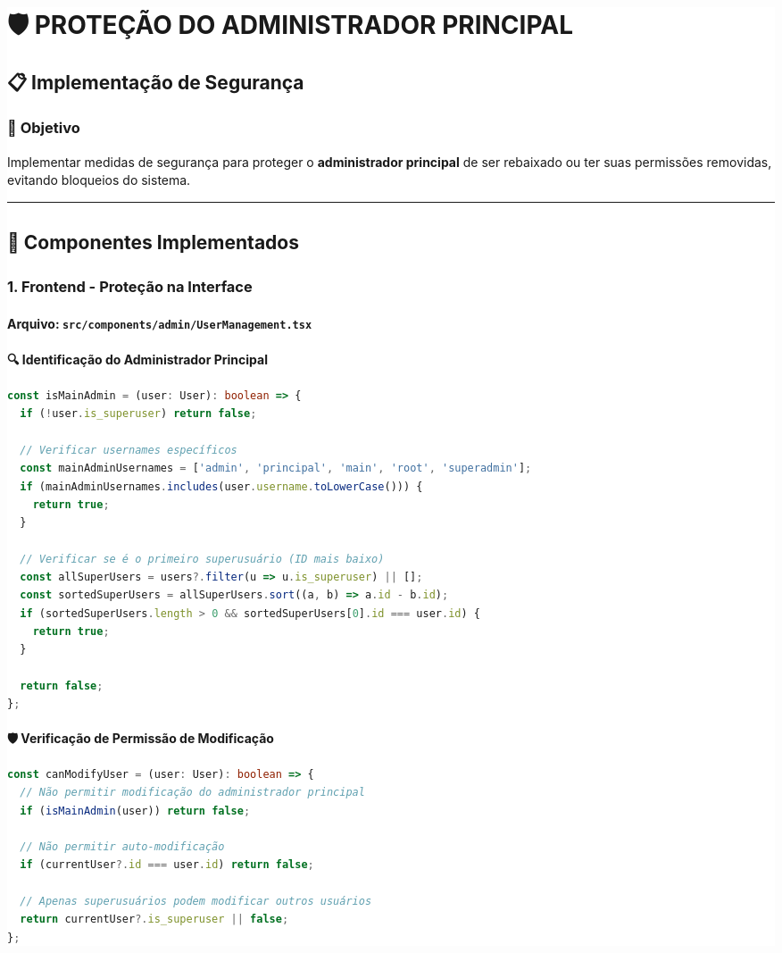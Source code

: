 # 🛡️ PROTEÇÃO DO ADMINISTRADOR PRINCIPAL

## 📋 Implementação de Segurança

### 🎯 **Objetivo**
Implementar medidas de segurança para proteger o **administrador principal** de ser rebaixado ou ter suas permissões removidas, evitando bloqueios do sistema.

---

## 🔧 Componentes Implementados

### 1. **Frontend - Proteção na Interface**

#### **Arquivo**: `src/components/admin/UserManagement.tsx`

#### **🔍 Identificação do Administrador Principal**
```typescript
const isMainAdmin = (user: User): boolean => {
  if (!user.is_superuser) return false;
  
  // Verificar usernames específicos
  const mainAdminUsernames = ['admin', 'principal', 'main', 'root', 'superadmin'];
  if (mainAdminUsernames.includes(user.username.toLowerCase())) {
    return true;
  }
  
  // Verificar se é o primeiro superusuário (ID mais baixo)
  const allSuperUsers = users?.filter(u => u.is_superuser) || [];
  const sortedSuperUsers = allSuperUsers.sort((a, b) => a.id - b.id);
  if (sortedSuperUsers.length > 0 && sortedSuperUsers[0].id === user.id) {
    return true;
  }
  
  return false;
};
```

#### **🛡️ Verificação de Permissão de Modificação**
```typescript
const canModifyUser = (user: User): boolean => {
  // Não permitir modificação do administrador principal
  if (isMainAdmin(user)) return false;
  
  // Não permitir auto-modificação
  if (currentUser?.id === user.id) return false;
  
  // Apenas superusuários podem modificar outros usuários
  return currentUser?.is_superuser || false;
};
```
